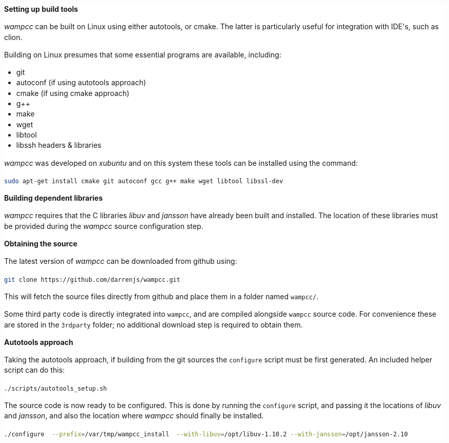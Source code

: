 **Setting up build tools**

*wampcc* can be built on Linux using either autotools, or cmake.  The latter is particularly useful for integration with IDE's, such as clion.

Building on Linux presumes that some essential programs are available, including:

- git
- autoconf (if using autotools approach)
- cmake (if using cmake approach)
- g++
- make
- wget
- libtool
- libssh headers & libraries

*wampcc* was developed on *xubuntu* and on this system these tools can be installed using the command:

```bash
sudo apt-get install cmake git autoconf gcc g++ make wget libtool libssl-dev
```

**Building dependent libraries**

*wampcc* requires that the C libraries *libuv* and *jansson* have already been built and installed.  The location of these libraries must be provided during the *wampcc* source configuration step.

**Obtaining the source**

The latest version of *wampcc* can be downloaded from github using:

```bash
git clone https://github.com/darrenjs/wampcc.git
```

This will fetch the source files directly from github and place them in a folder
named `wampcc/`.


Some third party code is directly integrated into `wampcc`, and are compiled
alongside `wampcc` source code.  For convenience these are stored in the
`3rdparty` folder; no additional download step is required to obtain them.

**Autotools approach**

Taking the autotools approach, if building from the git sources the `configure` script must be first generated.  An included helper script can do this:

```bash
./scripts/autotools_setup.sh
```

The source code is now ready to be configured.  This is done by running the `configure` script, and passing it the locations of *libuv* and *jansson*, and also the location where *wampcc* should finally be installed.

```bash
./configure  --prefix=/var/tmp/wampcc_install  --with-libuv=/opt/libuv-1.10.2 --with-jansson=/opt/jansson-2.10
```
